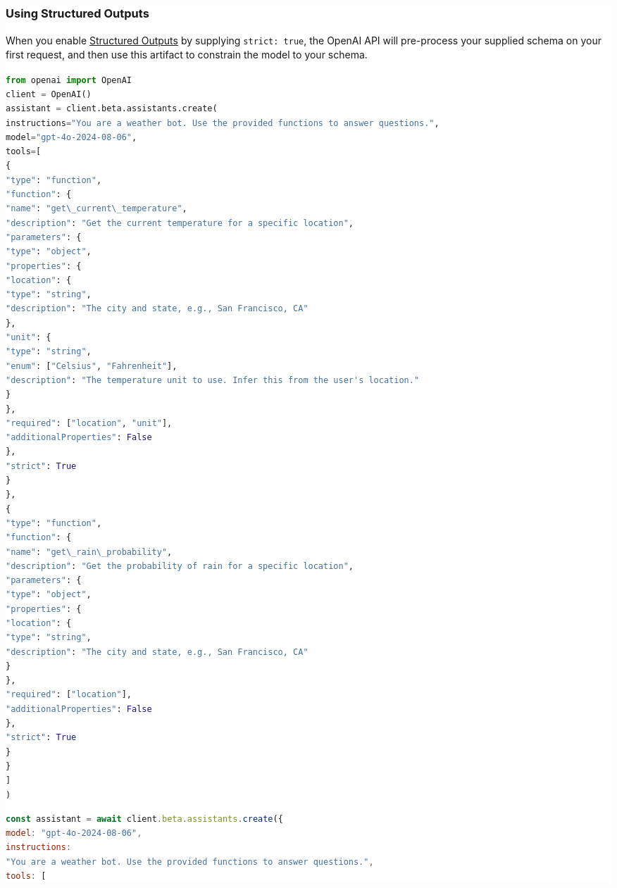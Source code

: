 ### Using Structured Outputs
When you enable [Structured Outputs](/docs/guides/structured-outputs) by supplying `strict: true`, the OpenAI API will pre-process your supplied schema on your first request, and then use this artifact to constrain the model to your schema.
```python
from openai import OpenAI
client = OpenAI()
assistant = client.beta.assistants.create(
instructions="You are a weather bot. Use the provided functions to answer questions.",
model="gpt-4o-2024-08-06",
tools=[
{
"type": "function",
"function": {
"name": "get\_current\_temperature",
"description": "Get the current temperature for a specific location",
"parameters": {
"type": "object",
"properties": {
"location": {
"type": "string",
"description": "The city and state, e.g., San Francisco, CA"
},
"unit": {
"type": "string",
"enum": ["Celsius", "Fahrenheit"],
"description": "The temperature unit to use. Infer this from the user's location."
}
},
"required": ["location", "unit"],
"additionalProperties": False
},
"strict": True
}
},
{
"type": "function",
"function": {
"name": "get\_rain\_probability",
"description": "Get the probability of rain for a specific location",
"parameters": {
"type": "object",
"properties": {
"location": {
"type": "string",
"description": "The city and state, e.g., San Francisco, CA"
}
},
"required": ["location"],
"additionalProperties": False
},
"strict": True
}
}
]
)
```
```javascript
const assistant = await client.beta.assistants.create({
model: "gpt-4o-2024-08-06",
instructions:
"You are a weather bot. Use the provided functions to answer questions.",
tools: [
```